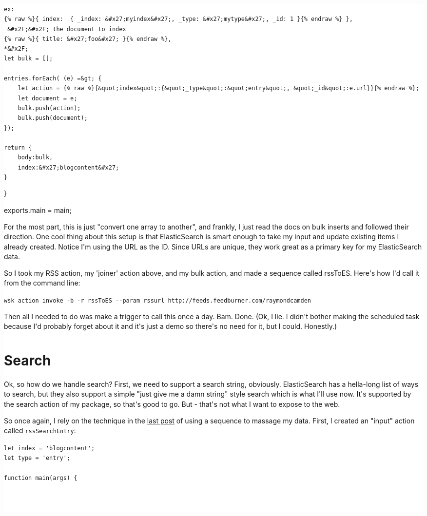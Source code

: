 	ex: 
	{% raw %}{ index:  { _index: &#x27;myindex&#x27;, _type: &#x27;mytype&#x27;, _id: 1 }{% endraw %} },
     &#x2F;&#x2F; the document to index
    {% raw %}{ title: &#x27;foo&#x27; }{% endraw %},
	*&#x2F;
	let bulk = [];

	entries.forEach( (e) =&gt; {
		let action = {% raw %}{&quot;index&quot;:{&quot;_type&quot;:&quot;entry&quot;, &quot;_id&quot;:e.url}}{% endraw %};
		let document = e;
		bulk.push(action);
		bulk.push(document);
	});

	return {
		body:bulk,
		index:&#x27;blogcontent&#x27;
	}

}

exports.main = main;
</code></pre>

For the most part, this is just "convert one array to another", and frankly, I just read the docs on bulk inserts and followed their direction. One cool thing about this setup is that ElasticSearch is smart enough to take my input and update existing items I already created. Notice I'm using the URL as the ID. Since URLs are unique, they work great as a primary key for my ElasticSearch data. 

So I took my RSS action, my 'joiner' action above, and my bulk action, and made a sequence called rssToES. Here's how I'd call it from the command line:

`wsk action invoke -b -r rssToES --param rssurl http://feeds.feedburner.com/raymondcamden`

Then all I needed to do was make a trigger to call this once a day. Bam. Done. (Ok, I lie. I didn't bother making the scheduled task because I'd probably forget about it and it's just a demo so there's no need for it, but I could. Honestly.)

Search
===

Ok, so how do we handle search? First, we need to support a search string, obviously. ElasticSearch has a hella-long list of ways to search, but they also support a simple "just give me a damn string" style search which is what I'll use now. It's supported by the search action of my package, so that's good to go. But - that's not what I want to expose to the web. 

So once again, I rely on the technique in the [last post](https://www.raymondcamden.com/2017/05/01/sequences-as-inputoutput-providers) of using a sequence to massage my data. First, I created an "input" action called `rssSearchEntry`:

<pre><code class="language-javascript">let index = 'blogcontent';
let type = 'entry';

function main(args) {
